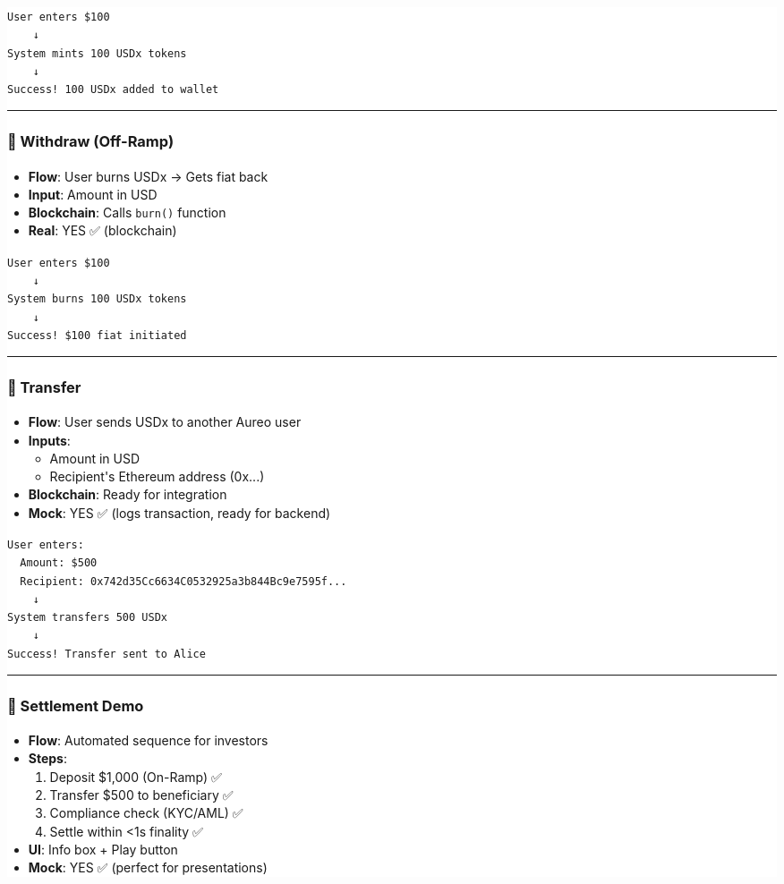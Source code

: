 ```
User enters $100
    ↓
System mints 100 USDx tokens
    ↓
Success! 100 USDx added to wallet
```

---

### 💸 Withdraw (Off-Ramp)
- **Flow**: User burns USDx → Gets fiat back
- **Input**: Amount in USD
- **Blockchain**: Calls `burn()` function
- **Real**: YES ✅ (blockchain)

```
User enters $100
    ↓
System burns 100 USDx tokens
    ↓
Success! $100 fiat initiated
```

---

### 👥 Transfer
- **Flow**: User sends USDx to another Aureo user
- **Inputs**: 
  - Amount in USD
  - Recipient's Ethereum address (0x...)
- **Blockchain**: Ready for integration
- **Mock**: YES ✅ (logs transaction, ready for backend)

```
User enters:
  Amount: $500
  Recipient: 0x742d35Cc6634C0532925a3b844Bc9e7595f...
    ↓
System transfers 500 USDx
    ↓
Success! Transfer sent to Alice
```

---

### 🔄 Settlement Demo
- **Flow**: Automated sequence for investors
- **Steps**:
  1. Deposit $1,000 (On-Ramp) ✅
  2. Transfer $500 to beneficiary ✅
  3. Compliance check (KYC/AML) ✅
  4. Settle within <1s finality ✅
- **UI**: Info box + Play button
- **Mock**: YES ✅ (perfect for presentations)
